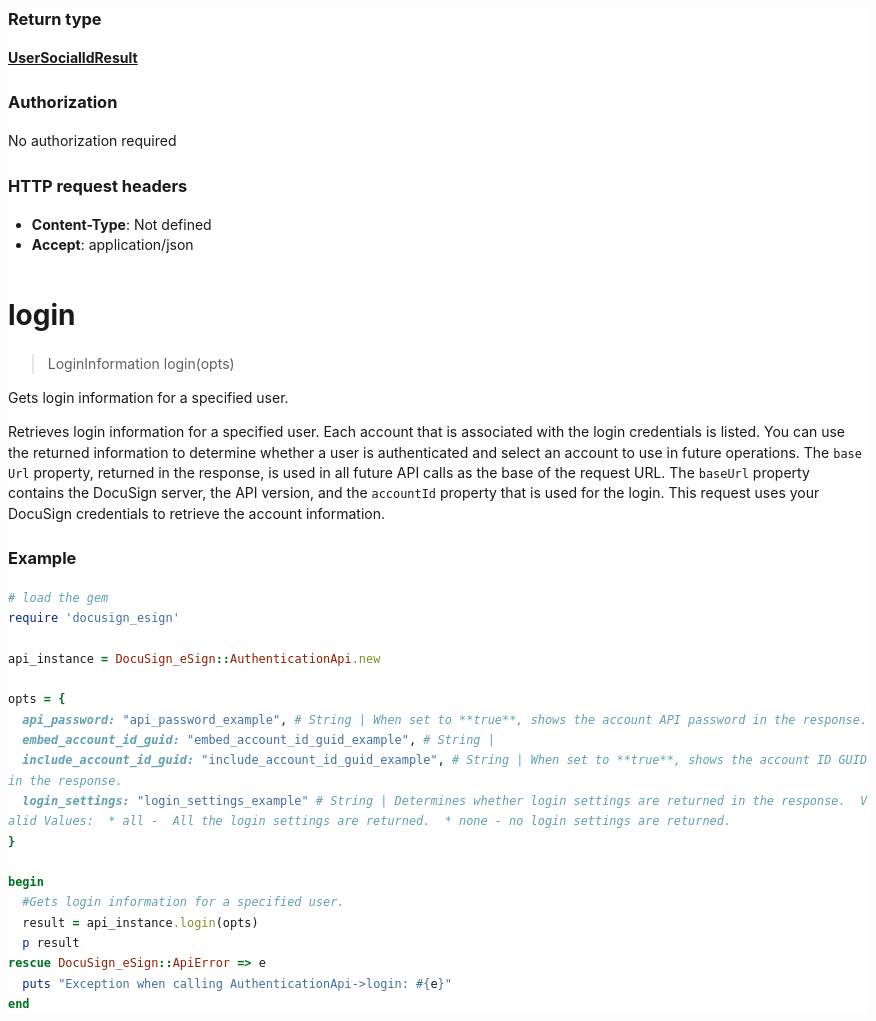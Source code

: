 ### Return type

[**UserSocialIdResult**](UserSocialIdResult.md)

### Authorization

No authorization required

### HTTP request headers

 - **Content-Type**: Not defined
 - **Accept**: application/json



# **login**
> LoginInformation login(opts)

Gets login information for a specified user.

Retrieves login information for a specified user. Each account that is associated with the login credentials is listed. You can use the returned information to determine whether a user is authenticated and select an account to use in future operations.    The `baseUrl` property, returned in the response, is used in all future API calls as the base of the request URL. The `baseUrl` property contains the DocuSign server, the API version, and the `accountId` property that is used for the login. This request uses your DocuSign credentials to retrieve the account information.

### Example
```ruby
# load the gem
require 'docusign_esign'

api_instance = DocuSign_eSign::AuthenticationApi.new

opts = { 
  api_password: "api_password_example", # String | When set to **true**, shows the account API password in the response.
  embed_account_id_guid: "embed_account_id_guid_example", # String | 
  include_account_id_guid: "include_account_id_guid_example", # String | When set to **true**, shows the account ID GUID in the response.
  login_settings: "login_settings_example" # String | Determines whether login settings are returned in the response.  Valid Values:  * all -  All the login settings are returned.  * none - no login settings are returned.
}

begin
  #Gets login information for a specified user.
  result = api_instance.login(opts)
  p result
rescue DocuSign_eSign::ApiError => e
  puts "Exception when calling AuthenticationApi->login: #{e}"
end
```

